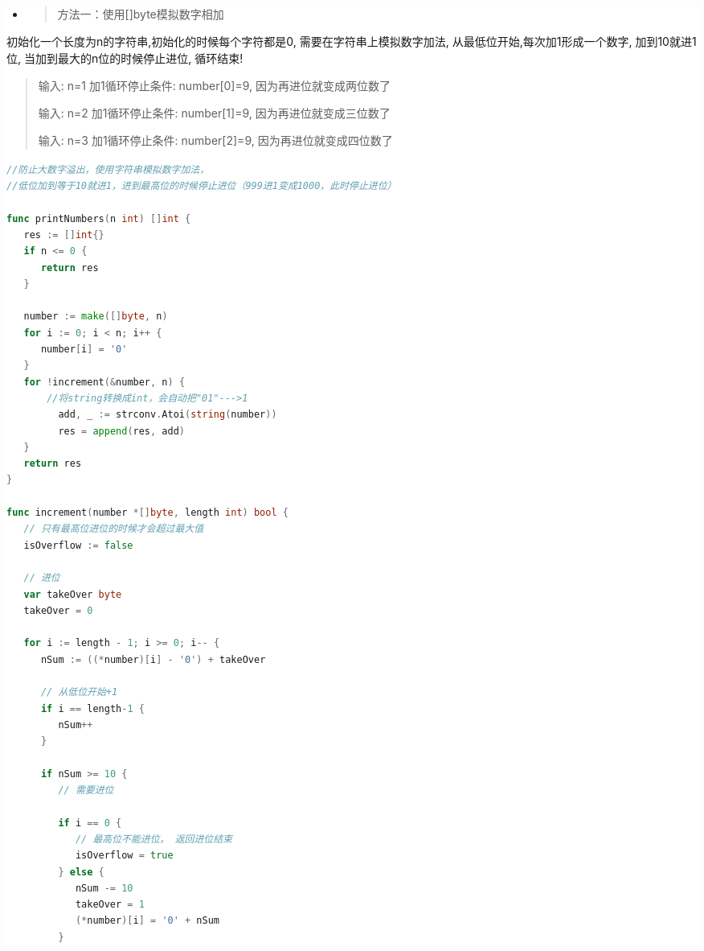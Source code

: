 - > 方法一：使用[]byte模拟数字相加
  >
  
  

初始化一个长度为n的字符串,初始化的时候每个字符都是0, 需要在字符串上模拟数字加法, 从最低位开始,每次加1形成一个数字, 加到10就进1位,
当加到最大的n位的时候停止进位, 循环结束!

> 输入: n=1
> 加1循环停止条件: number[0]=9, 因为再进位就变成两位数了
>
> 输入: n=2
> 加1循环停止条件: number[1]=9, 因为再进位就变成三位数了
>
> 输入: n=3
> 加1循环停止条件: number[2]=9, 因为再进位就变成四位数了

```go
//防止大数字溢出，使用字符串模拟数字加法，
//低位加到等于10就进1，进到最高位的时候停止进位（999进1变成1000，此时停止进位）

func printNumbers(n int) []int {
   res := []int{}
   if n <= 0 {
      return res
   }
    
   number := make([]byte, n)
   for i := 0; i < n; i++ {
      number[i] = '0'
   }
   for !increment(&number, n) {
       //将string转换成int，会自动把"01"--->1
         add, _ := strconv.Atoi(string(number))
         res = append(res, add)
   }
   return res
}

func increment(number *[]byte, length int) bool {
   // 只有最高位进位的时候才会超过最大值
   isOverflow := false

   // 进位
   var takeOver byte
   takeOver = 0

   for i := length - 1; i >= 0; i-- {
      nSum := ((*number)[i] - '0') + takeOver

      // 从低位开始+1
      if i == length-1 {
         nSum++
      }

      if nSum >= 10 {
         // 需要进位

         if i == 0 {
            // 最高位不能进位， 返回进位结束
            isOverflow = true
         } else {
            nSum -= 10
            takeOver = 1
            (*number)[i] = '0' + nSum
         }
```